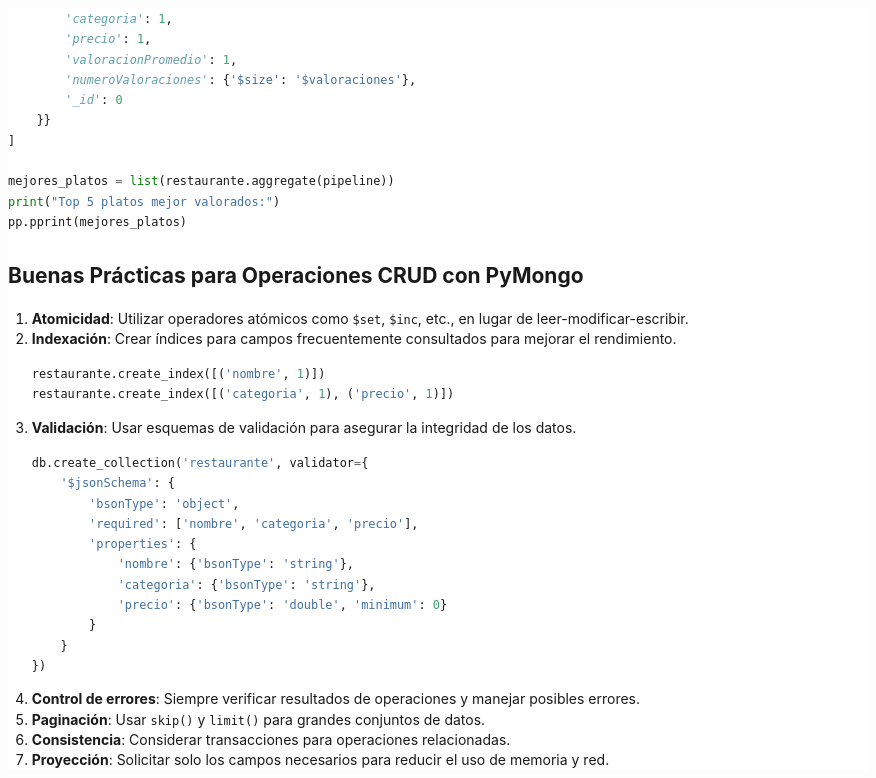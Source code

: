```python
        'categoria': 1,
        'precio': 1,
        'valoracionPromedio': 1,
        'numeroValoraciones': {'$size': '$valoraciones'},
        '_id': 0
    }}
]

mejores_platos = list(restaurante.aggregate(pipeline))
print("Top 5 platos mejor valorados:")
pp.pprint(mejores_platos)
```

## Buenas Prácticas para Operaciones CRUD con PyMongo

1. **Atomicidad**: Utilizar operadores atómicos como `$set`, `$inc`, etc., en lugar de leer-modificar-escribir.
2. **Indexación**: Crear índices para campos frecuentemente consultados para mejorar el rendimiento.
   ```python
   restaurante.create_index([('nombre', 1)])
   restaurante.create_index([('categoria', 1), ('precio', 1)])
   ```
3. **Validación**: Usar esquemas de validación para asegurar la integridad de los datos.
   ```python
   db.create_collection('restaurante', validator={
       '$jsonSchema': {
           'bsonType': 'object',
           'required': ['nombre', 'categoria', 'precio'],
           'properties': {
               'nombre': {'bsonType': 'string'},
               'categoria': {'bsonType': 'string'},
               'precio': {'bsonType': 'double', 'minimum': 0}
           }
       }
   })
   ```
4. **Control de errores**: Siempre verificar resultados de operaciones y manejar posibles errores.
5. **Paginación**: Usar `skip()` y `limit()` para grandes conjuntos de datos.
6. **Consistencia**: Considerar transacciones para operaciones relacionadas.
7. **Proyección**: Solicitar solo los campos necesarios para reducir el uso de memoria y red.